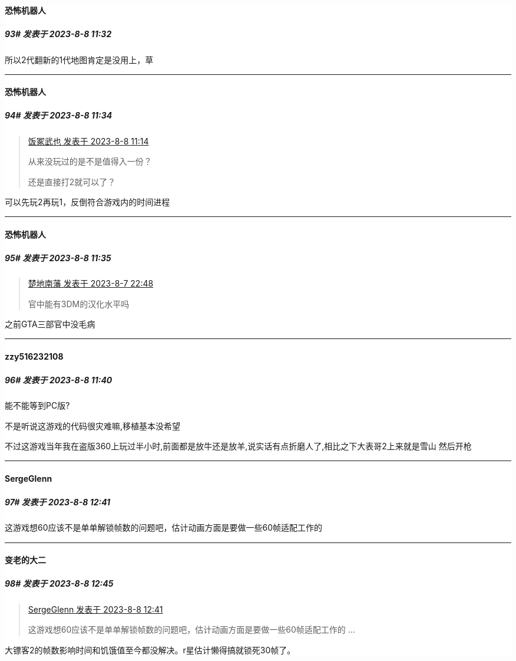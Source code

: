 ####  恐怖机器人  
##### 93#       发表于 2023-8-8 11:32

所以2代翻新的1代地图肯定是没用上，草

*****

####  恐怖机器人  
##### 94#       发表于 2023-8-8 11:34

<blockquote><a href="httphttps://bbs.saraba1st.com/2b/forum.php?mod=redirect&amp;goto=findpost&amp;pid=61948381&amp;ptid=2146125" target="_blank">饭冢武也 发表于 2023-8-8 11:14</a>

从来没玩过的是不是值得入一份？

还是直接打2就可以了？</blockquote>
可以先玩2再玩1，反倒符合游戏内的时间进程

*****

####  恐怖机器人  
##### 95#       发表于 2023-8-8 11:35

<blockquote><a href="httphttps://bbs.saraba1st.com/2b/forum.php?mod=redirect&amp;goto=findpost&amp;pid=61944269&amp;ptid=2146125" target="_blank">楚地南藩 发表于 2023-8-7 22:48</a>

官中能有3DM的汉化水平吗</blockquote>
之前GTA三部官中没毛病

*****

####  zzy516232108  
##### 96#       发表于 2023-8-8 11:40

能不能等到PC版?

不是听说这游戏的代码很灾难嘛,移植基本没希望

不过这游戏当年我在盗版360上玩过半小时,前面都是放牛还是放羊,说实话有点折磨人了,相比之下大表哥2上来就是雪山 然后开枪

*****

####  SergeGlenn  
##### 97#       发表于 2023-8-8 12:41

这游戏想60应该不是单单解锁帧数的问题吧，估计动画方面是要做一些60帧适配工作的

*****

####  变老的大二  
##### 98#       发表于 2023-8-8 12:45

<blockquote><a href="httphttps://bbs.saraba1st.com/2b/forum.php?mod=redirect&amp;goto=findpost&amp;pid=61949586&amp;ptid=2146125" target="_blank">SergeGlenn 发表于 2023-8-8 12:41</a>

这游戏想60应该不是单单解锁帧数的问题吧，估计动画方面是要做一些60帧适配工作的 ...</blockquote>
大镖客2的帧数影响时间和饥饿值至今都没解决。r星估计懒得搞就锁死30帧了。
